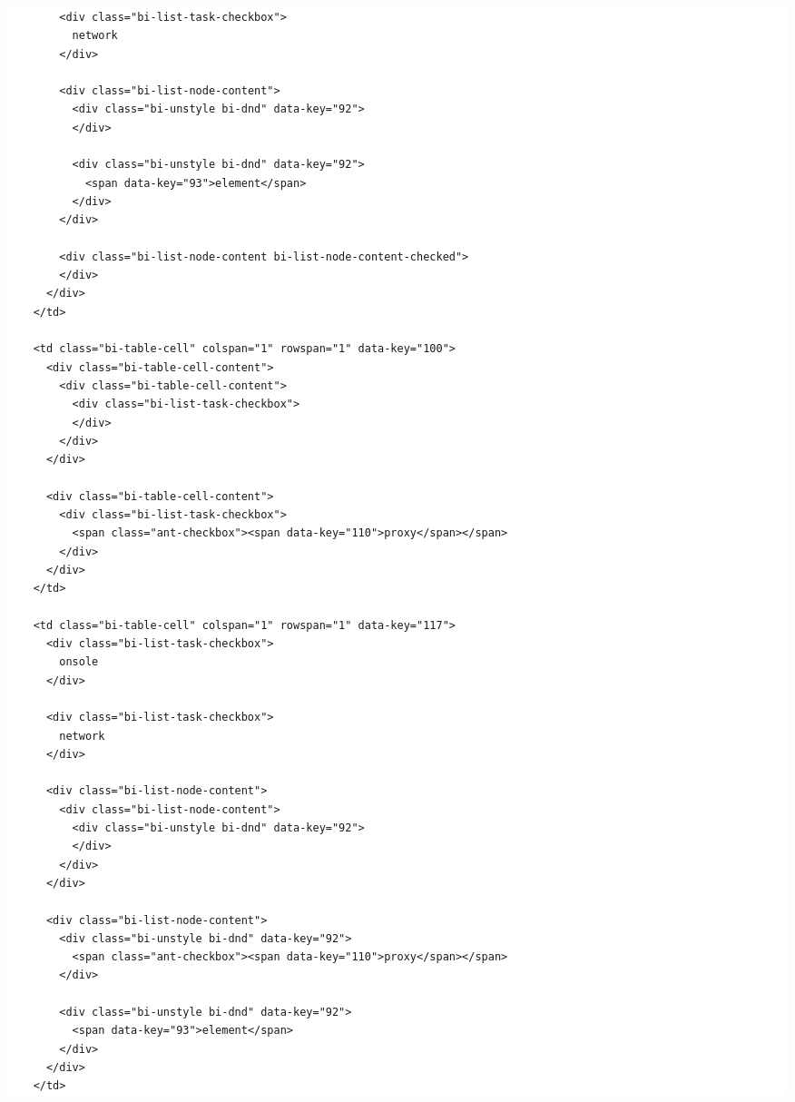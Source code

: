             <div class="bi-list-task-checkbox">
              network
            </div>
            
            <div class="bi-list-node-content">
              <div class="bi-unstyle bi-dnd" data-key="92">
              </div>
              
              <div class="bi-unstyle bi-dnd" data-key="92">
                <span data-key="93">element</span>
              </div>
            </div>
            
            <div class="bi-list-node-content bi-list-node-content-checked">
            </div>
          </div>
        </td>
        
        <td class="bi-table-cell" colspan="1" rowspan="1" data-key="100">
          <div class="bi-table-cell-content">
            <div class="bi-table-cell-content">
              <div class="bi-list-task-checkbox">
              </div>
            </div>
          </div>
          
          <div class="bi-table-cell-content">
            <div class="bi-list-task-checkbox">
              <span class="ant-checkbox"><span data-key="110">proxy</span></span>
            </div>
          </div>
        </td>
        
        <td class="bi-table-cell" colspan="1" rowspan="1" data-key="117">
          <div class="bi-list-task-checkbox">
            onsole
          </div>
          
          <div class="bi-list-task-checkbox">
            network
          </div>
          
          <div class="bi-list-node-content">
            <div class="bi-list-node-content">
              <div class="bi-unstyle bi-dnd" data-key="92">
              </div>
            </div>
          </div>
          
          <div class="bi-list-node-content">
            <div class="bi-unstyle bi-dnd" data-key="92">
              <span class="ant-checkbox"><span data-key="110">proxy</span></span>
            </div>
            
            <div class="bi-unstyle bi-dnd" data-key="92">
              <span data-key="93">element</span>
            </div>
          </div>
        </td>
        